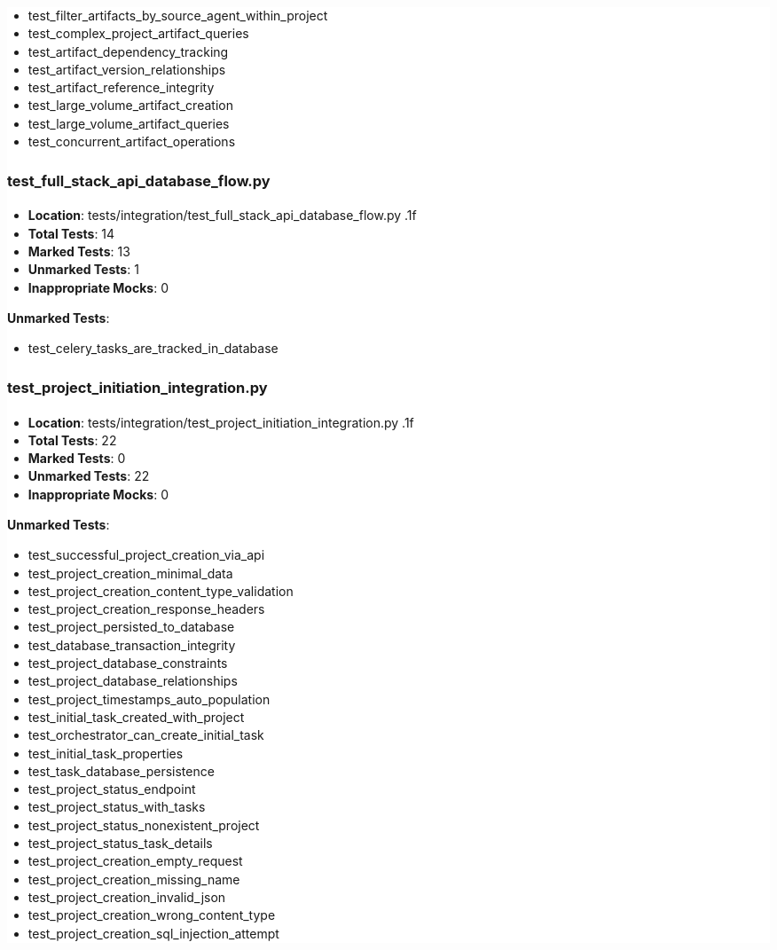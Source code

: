 - test_filter_artifacts_by_source_agent_within_project
- test_complex_project_artifact_queries
- test_artifact_dependency_tracking
- test_artifact_version_relationships
- test_artifact_reference_integrity
- test_large_volume_artifact_creation
- test_large_volume_artifact_queries
- test_concurrent_artifact_operations

### test_full_stack_api_database_flow.py
- **Location**: tests/integration/test_full_stack_api_database_flow.py
.1f
- **Total Tests**: 14
- **Marked Tests**: 13
- **Unmarked Tests**: 1
- **Inappropriate Mocks**: 0

**Unmarked Tests**:
- test_celery_tasks_are_tracked_in_database

### test_project_initiation_integration.py
- **Location**: tests/integration/test_project_initiation_integration.py
.1f
- **Total Tests**: 22
- **Marked Tests**: 0
- **Unmarked Tests**: 22
- **Inappropriate Mocks**: 0

**Unmarked Tests**:
- test_successful_project_creation_via_api
- test_project_creation_minimal_data
- test_project_creation_content_type_validation
- test_project_creation_response_headers
- test_project_persisted_to_database
- test_database_transaction_integrity
- test_project_database_constraints
- test_project_database_relationships
- test_project_timestamps_auto_population
- test_initial_task_created_with_project
- test_orchestrator_can_create_initial_task
- test_initial_task_properties
- test_task_database_persistence
- test_project_status_endpoint
- test_project_status_with_tasks
- test_project_status_nonexistent_project
- test_project_status_task_details
- test_project_creation_empty_request
- test_project_creation_missing_name
- test_project_creation_invalid_json
- test_project_creation_wrong_content_type
- test_project_creation_sql_injection_attempt
